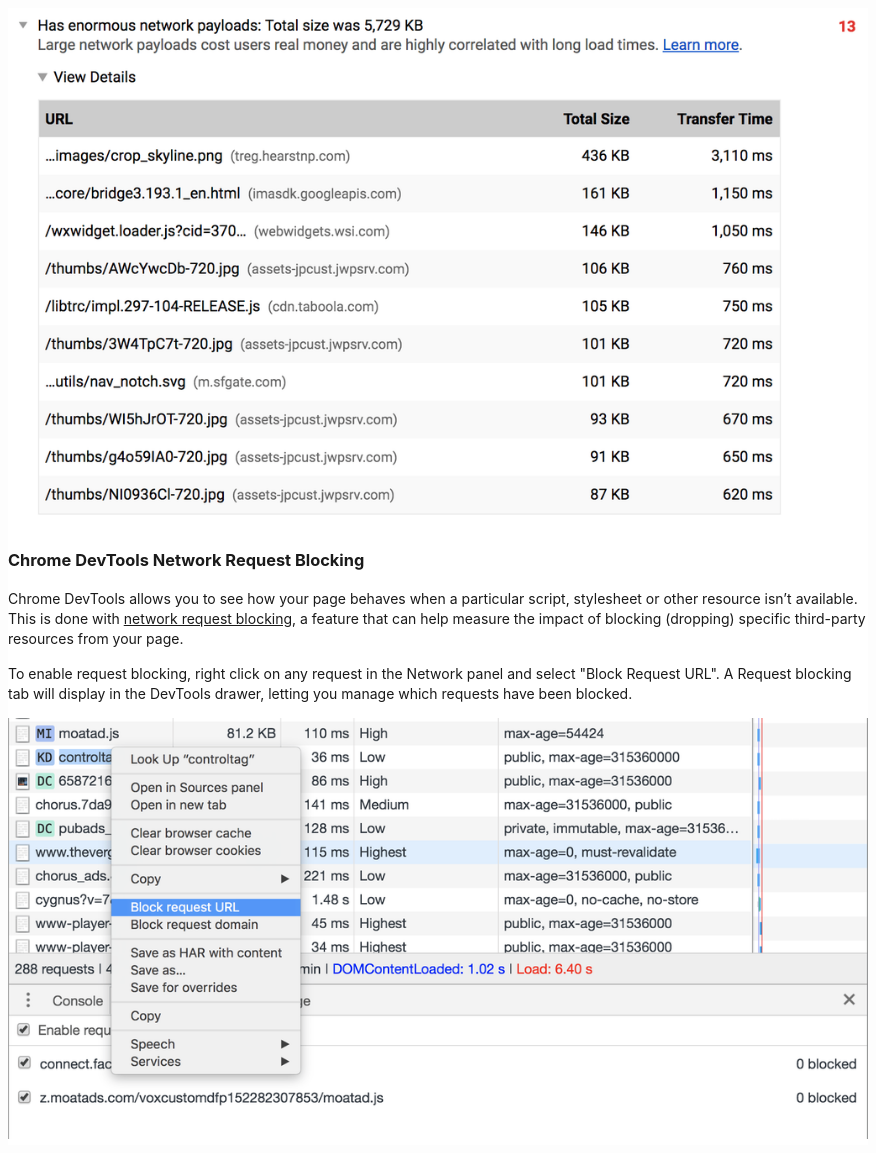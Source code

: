 <img src="images/image_18.png" alt="Lighthouse showing support for large network
payloads"/>

### Chrome DevTools Network Request Blocking

Chrome DevTools allows you to see how your page behaves when a particular
script, stylesheet or other resource isn’t available. This is done with [network
request blocking](/web/updates/2017/04/devtools-release-notes#block-requests), a
feature that can help measure the impact of blocking (dropping) specific
third-party resources from your page.

To enable request blocking, right click on any request in the Network panel and
select "Block Request URL". A Request blocking tab will display in the DevTools
drawer, letting you manage which requests have been blocked. 

<img src="images/image_7.png" alt="Block request URLs from the DevTools network
panel"/>